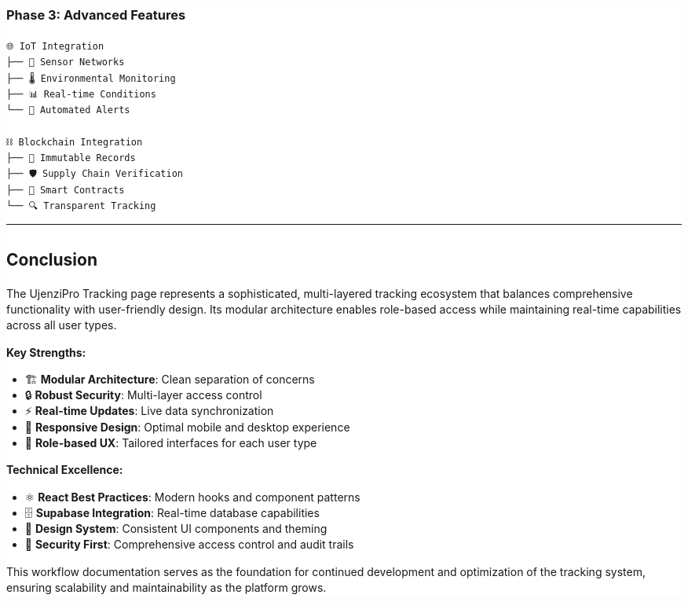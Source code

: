 ### Phase 3: Advanced Features
```
🌐 IoT Integration
├── 📡 Sensor Networks
├── 🌡️ Environmental Monitoring
├── 📊 Real-time Conditions
└── 🔔 Automated Alerts

⛓️ Blockchain Integration
├── 🔗 Immutable Records
├── 🛡️ Supply Chain Verification
├── 💎 Smart Contracts
└── 🔍 Transparent Tracking
```

---

## Conclusion

The UjenziPro Tracking page represents a sophisticated, multi-layered tracking ecosystem that balances comprehensive functionality with user-friendly design. Its modular architecture enables role-based access while maintaining real-time capabilities across all user types.

**Key Strengths:**
- 🏗️ **Modular Architecture**: Clean separation of concerns
- 🔒 **Robust Security**: Multi-layer access control
- ⚡ **Real-time Updates**: Live data synchronization
- 📱 **Responsive Design**: Optimal mobile and desktop experience
- 🎯 **Role-based UX**: Tailored interfaces for each user type

**Technical Excellence:**
- ⚛️ **React Best Practices**: Modern hooks and component patterns
- 🗄️ **Supabase Integration**: Real-time database capabilities
- 🎨 **Design System**: Consistent UI components and theming
- 🔐 **Security First**: Comprehensive access control and audit trails

This workflow documentation serves as the foundation for continued development and optimization of the tracking system, ensuring scalability and maintainability as the platform grows.